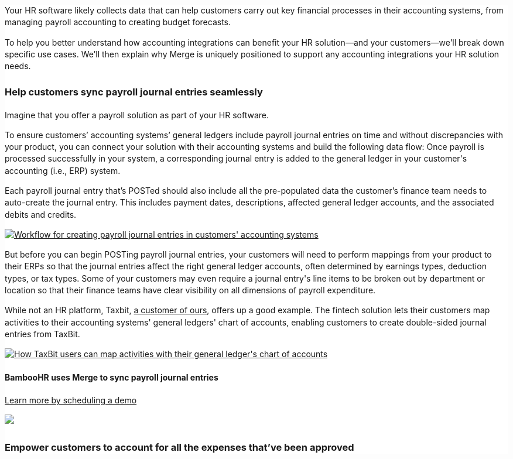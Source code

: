 Your HR software likely collects data that can help customers carry out key financial processes in their accounting systems, from managing payroll accounting to creating budget forecasts.

To help you better understand how accounting integrations can benefit your HR solution—and your customers—we’ll break down specific use cases. We’ll then explain why Merge is uniquely positioned to support any accounting integrations your HR solution needs.

### **Help customers sync payroll journal entries seamlessly**

Imagine that you offer a payroll solution as part of your HR software.

To ensure customers’ accounting systems’ general ledgers include payroll journal entries on time and without discrepancies with your product, you can connect your solution with their accounting systems and build the following data flow: Once payroll is processed successfully in your system, a corresponding journal entry is added to the general ledger in your customer's accounting (i.e., ERP) system.

Each payroll journal entry that’s POSTed should also include all the pre-populated data the customer’s finance team needs to auto-create the journal entry. This includes payment dates, descriptions, affected general ledger accounts, and the associated debits and credits.

[![Workflow for creating payroll journal entries in customers' accounting systems](https://cdn.prod.website-files.com/62796ab9647626cbab663f42/66d78ea28ff43ac805e94224_AD_4nXfcUBveS30qa88fEVv7AFglkYI9lxCKzPGSYjFMBg-5_ImN4WcNdtb84k3lrAB_KitVahZvq7daerU4kOxyR1GuGA6vat9qzOlQt6h-AdeuOCrf_I4FJ77dszGV6LUkrC1hKuNVzLdgrzhyyQYs9ViN2pIE.webp)](https://cdn.prod.website-files.com/62796ab9647626cbab663f42/66d78ea28ff43ac805e94224_AD_4nXfcUBveS30qa88fEVv7AFglkYI9lxCKzPGSYjFMBg-5_ImN4WcNdtb84k3lrAB_KitVahZvq7daerU4kOxyR1GuGA6vat9qzOlQt6h-AdeuOCrf_I4FJ77dszGV6LUkrC1hKuNVzLdgrzhyyQYs9ViN2pIE.webp)

But before you can begin POSTing payroll journal entries, your customers will need to perform mappings from your product to their ERPs so that the journal entries affect the right general ledger accounts, often determined by earnings types, deduction types, or tax types. Some of your customers may even require a journal entry's line items to be broken out by department or location so that their finance teams have clear visibility on all dimensions of payroll expenditure.

While not an HR platform, Taxbit, [a customer of ours](https://www.merge.dev/case-studies/taxbit), offers up a good example. The fintech solution lets their customers map activities to their accounting systems' general ledgers' chart of accounts, enabling customers to create double-sided journal entries from TaxBit.

[![How TaxBit users can map activities with their general ledger's chart of accounts](https://cdn.prod.website-files.com/62796ab9647626cbab663f42/66d78ea2f37b1bfee77c5e92_AD_4nXeCBkrePvqpCbAeoKPj8T25T37rXvKFyXAMbysX6CAs-6wDuMFSwZqxtwL8Ydn43VLA9JfmKBqvjyuhTZnuawz5owkuE_eDiR4YnQr9Cq2VwkpwA6whL_Z356HoZ2jUl1gDwZcLPNfZWKUc90qcIi1KsGE.webp)](https://cdn.prod.website-files.com/62796ab9647626cbab663f42/66d78ea2f37b1bfee77c5e92_AD_4nXeCBkrePvqpCbAeoKPj8T25T37rXvKFyXAMbysX6CAs-6wDuMFSwZqxtwL8Ydn43VLA9JfmKBqvjyuhTZnuawz5owkuE_eDiR4YnQr9Cq2VwkpwA6whL_Z356HoZ2jUl1gDwZcLPNfZWKUc90qcIi1KsGE.webp)

#### BambooHR uses Merge to sync payroll journal entries

[Learn more by scheduling a demo](https://www.merge.dev/get-in-touch?utm_btn=dr-page-blog%2Fhris-accounting-integrations)

![](https://cdn.prod.website-files.com/624b192df0b0151225c10026/67b45ba027fc65a2262dc95d_cta-bg.svg)

### **Empower customers to account for all the expenses that’ve been approved**
